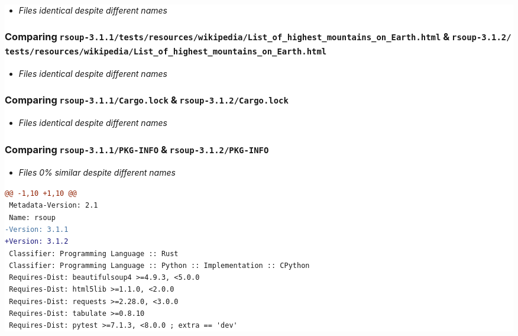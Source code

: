  * *Files identical despite different names*

### Comparing `rsoup-3.1.1/tests/resources/wikipedia/List_of_highest_mountains_on_Earth.html` & `rsoup-3.1.2/tests/resources/wikipedia/List_of_highest_mountains_on_Earth.html`

 * *Files identical despite different names*

### Comparing `rsoup-3.1.1/Cargo.lock` & `rsoup-3.1.2/Cargo.lock`

 * *Files identical despite different names*

### Comparing `rsoup-3.1.1/PKG-INFO` & `rsoup-3.1.2/PKG-INFO`

 * *Files 0% similar despite different names*

```diff
@@ -1,10 +1,10 @@
 Metadata-Version: 2.1
 Name: rsoup
-Version: 3.1.1
+Version: 3.1.2
 Classifier: Programming Language :: Rust
 Classifier: Programming Language :: Python :: Implementation :: CPython
 Requires-Dist: beautifulsoup4 >=4.9.3, <5.0.0
 Requires-Dist: html5lib >=1.1.0, <2.0.0
 Requires-Dist: requests >=2.28.0, <3.0.0
 Requires-Dist: tabulate >=0.8.10
 Requires-Dist: pytest >=7.1.3, <8.0.0 ; extra == 'dev'
```

